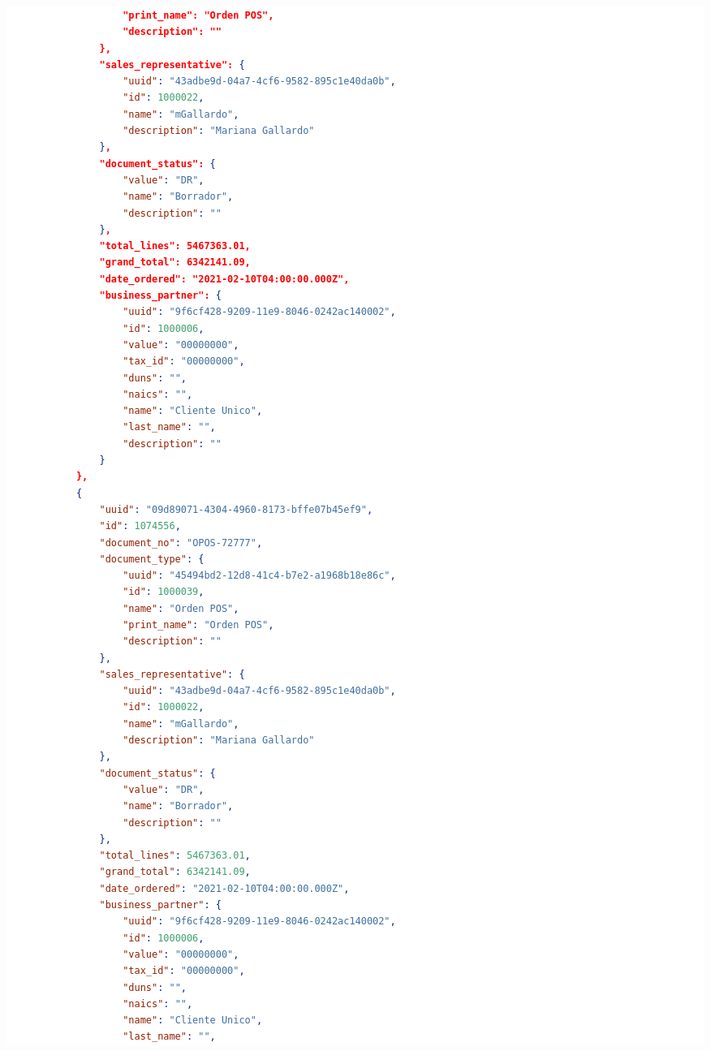 ```json
                    "print_name": "Orden POS",
                    "description": ""
                },
                "sales_representative": {
                    "uuid": "43adbe9d-04a7-4cf6-9582-895c1e40da0b",
                    "id": 1000022,
                    "name": "mGallardo",
                    "description": "Mariana Gallardo"
                },
                "document_status": {
                    "value": "DR",
                    "name": "Borrador",
                    "description": ""
                },
                "total_lines": 5467363.01,
                "grand_total": 6342141.09,
                "date_ordered": "2021-02-10T04:00:00.000Z",
                "business_partner": {
                    "uuid": "9f6cf428-9209-11e9-8046-0242ac140002",
                    "id": 1000006,
                    "value": "00000000",
                    "tax_id": "00000000",
                    "duns": "",
                    "naics": "",
                    "name": "Cliente Unico",
                    "last_name": "",
                    "description": ""
                }
            },
            {
                "uuid": "09d89071-4304-4960-8173-bffe07b45ef9",
                "id": 1074556,
                "document_no": "OPOS-72777",
                "document_type": {
                    "uuid": "45494bd2-12d8-41c4-b7e2-a1968b18e86c",
                    "id": 1000039,
                    "name": "Orden POS",
                    "print_name": "Orden POS",
                    "description": ""
                },
                "sales_representative": {
                    "uuid": "43adbe9d-04a7-4cf6-9582-895c1e40da0b",
                    "id": 1000022,
                    "name": "mGallardo",
                    "description": "Mariana Gallardo"
                },
                "document_status": {
                    "value": "DR",
                    "name": "Borrador",
                    "description": ""
                },
                "total_lines": 5467363.01,
                "grand_total": 6342141.09,
                "date_ordered": "2021-02-10T04:00:00.000Z",
                "business_partner": {
                    "uuid": "9f6cf428-9209-11e9-8046-0242ac140002",
                    "id": 1000006,
                    "value": "00000000",
                    "tax_id": "00000000",
                    "duns": "",
                    "naics": "",
                    "name": "Cliente Unico",
                    "last_name": "",
```